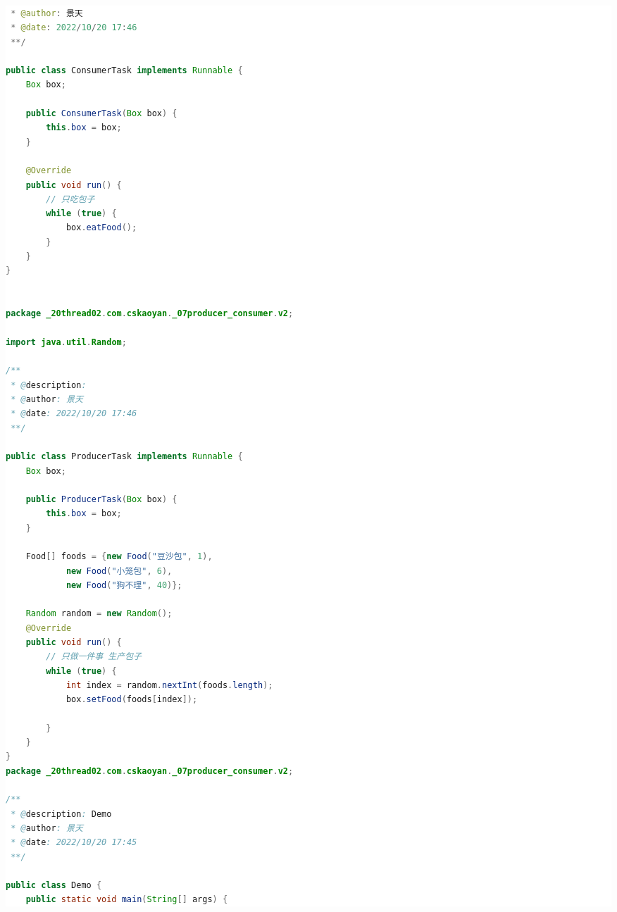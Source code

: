 ```java
 * @author: 景天
 * @date: 2022/10/20 17:46
 **/

public class ConsumerTask implements Runnable {
    Box box;

    public ConsumerTask(Box box) {
        this.box = box;
    }

    @Override
    public void run() {
        // 只吃包子
        while (true) {
            box.eatFood();
        }
    }
}


package _20thread02.com.cskaoyan._07producer_consumer.v2;

import java.util.Random;

/**
 * @description:
 * @author: 景天
 * @date: 2022/10/20 17:46
 **/

public class ProducerTask implements Runnable {
    Box box;

    public ProducerTask(Box box) {
        this.box = box;
    }

    Food[] foods = {new Food("豆沙包", 1),
            new Food("小笼包", 6),
            new Food("狗不理", 40)};

    Random random = new Random();
    @Override
    public void run() {
        // 只做一件事 生产包子
        while (true) {
            int index = random.nextInt(foods.length);
            box.setFood(foods[index]);

        }
    }
}
package _20thread02.com.cskaoyan._07producer_consumer.v2;

/**
 * @description: Demo
 * @author: 景天
 * @date: 2022/10/20 17:45
 **/

public class Demo {
    public static void main(String[] args) {
```
